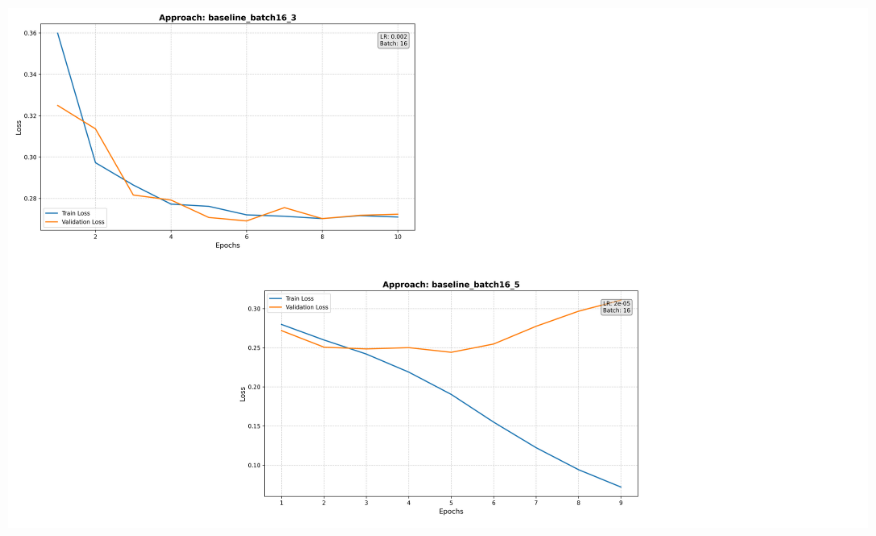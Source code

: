   <img src="plots/baseline_batch16_3_10815915_gpu0_loss_plot.png" width="48%">
</p>

<p align="center">
  <img src="plots/baseline_batch16_5_10815915_gpu2_loss_plot.png" width="48%">